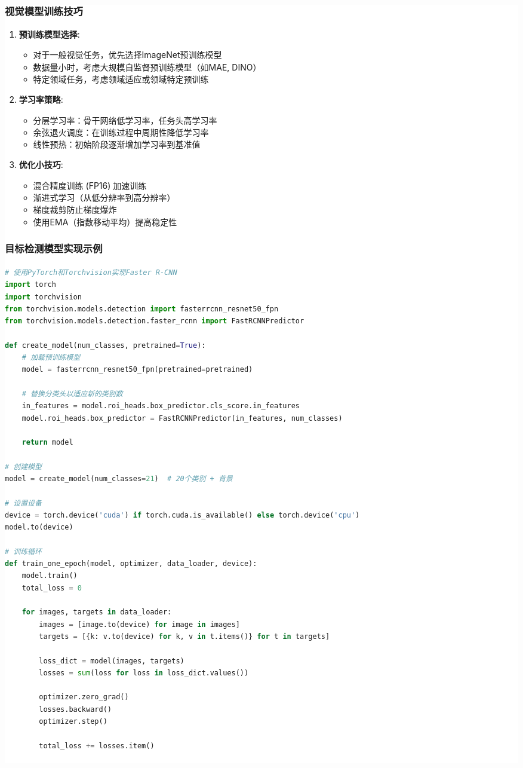 ```python
```

### 视觉模型训练技巧

1. **预训练模型选择**:
   - 对于一般视觉任务，优先选择ImageNet预训练模型
   - 数据量小时，考虑大规模自监督预训练模型（如MAE, DINO）
   - 特定领域任务，考虑领域适应或领域特定预训练

2. **学习率策略**:
   - 分层学习率：骨干网络低学习率，任务头高学习率
   - 余弦退火调度：在训练过程中周期性降低学习率
   - 线性预热：初始阶段逐渐增加学习率到基准值

3. **优化小技巧**:
   - 混合精度训练 (FP16) 加速训练
   - 渐进式学习（从低分辨率到高分辨率）
   - 梯度裁剪防止梯度爆炸
   - 使用EMA（指数移动平均）提高稳定性

### 目标检测模型实现示例

```python
# 使用PyTorch和Torchvision实现Faster R-CNN
import torch
import torchvision
from torchvision.models.detection import fasterrcnn_resnet50_fpn
from torchvision.models.detection.faster_rcnn import FastRCNNPredictor

def create_model(num_classes, pretrained=True):
    # 加载预训练模型
    model = fasterrcnn_resnet50_fpn(pretrained=pretrained)
    
    # 替换分类头以适应新的类别数
    in_features = model.roi_heads.box_predictor.cls_score.in_features
    model.roi_heads.box_predictor = FastRCNNPredictor(in_features, num_classes)
    
    return model

# 创建模型
model = create_model(num_classes=21)  # 20个类别 + 背景

# 设置设备
device = torch.device('cuda') if torch.cuda.is_available() else torch.device('cpu')
model.to(device)

# 训练循环
def train_one_epoch(model, optimizer, data_loader, device):
    model.train()
    total_loss = 0
    
    for images, targets in data_loader:
        images = [image.to(device) for image in images]
        targets = [{k: v.to(device) for k, v in t.items()} for t in targets]
        
        loss_dict = model(images, targets)
        losses = sum(loss for loss in loss_dict.values())
        
        optimizer.zero_grad()
        losses.backward()
        optimizer.step()
        
        total_loss += losses.item()
    
```